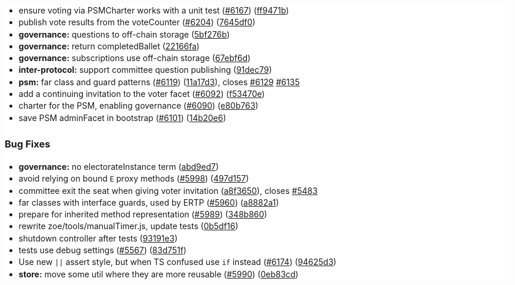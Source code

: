 * ensure voting via PSMCharter works with a unit test ([#6167](https://github.com/Agoric/agoric-sdk/issues/6167)) ([ff9471b](https://github.com/Agoric/agoric-sdk/commit/ff9471bf3a90ffab050e8b659d64d4cbd7c2d764))
* publish vote results from the voteCounter ([#6204](https://github.com/Agoric/agoric-sdk/issues/6204)) ([7645df0](https://github.com/Agoric/agoric-sdk/commit/7645df0e3c4b8ae901ea78e82b34a224ffaf1c2a))
* **governance:** questions to off-chain storage ([5bf276b](https://github.com/Agoric/agoric-sdk/commit/5bf276b79d062c05a43666f4fc8622c177b53d2f))
* **governance:** return completedBallet ([22166fa](https://github.com/Agoric/agoric-sdk/commit/22166faa9a5453c2d7a1ffda277806bb27a324b6))
* **governance:** subscriptions use off-chain storage ([67ebf6d](https://github.com/Agoric/agoric-sdk/commit/67ebf6dfe24a13d8ea299cdffa431d5ac0e2af52))
* **inter-protocol:** support committee question publishing ([91dec79](https://github.com/Agoric/agoric-sdk/commit/91dec791d7c77c6a92263951ffbb0aaa7c7ebfbe))
* **psm:** far class and guard patterns ([#6119](https://github.com/Agoric/agoric-sdk/issues/6119)) ([11a17d3](https://github.com/Agoric/agoric-sdk/commit/11a17d3cf006cb097d80061234398021109dbd94)), closes [#6129](https://github.com/Agoric/agoric-sdk/issues/6129) [#6135](https://github.com/Agoric/agoric-sdk/issues/6135)
* add a continuing invitation to the voter facet ([#6092](https://github.com/Agoric/agoric-sdk/issues/6092)) ([f53470e](https://github.com/Agoric/agoric-sdk/commit/f53470ede1e58e6aebc1c4db7da4c8ecefa8b46f))
* charter for the PSM, enabling governance ([#6090](https://github.com/Agoric/agoric-sdk/issues/6090)) ([e80b763](https://github.com/Agoric/agoric-sdk/commit/e80b7639e45647d54873c5d24ab9e98bd47b9679))
* save PSM adminFacet in bootstrap ([#6101](https://github.com/Agoric/agoric-sdk/issues/6101)) ([14b20e6](https://github.com/Agoric/agoric-sdk/commit/14b20e6054703240754695ba3ba385d0e954d41c))


### Bug Fixes

* **governance:** no electorateInstance term ([abd9ed7](https://github.com/Agoric/agoric-sdk/commit/abd9ed7887d74ada1657106841c28ff673be34fb))
* avoid relying on bound `E` proxy methods ([#5998](https://github.com/Agoric/agoric-sdk/issues/5998)) ([497d157](https://github.com/Agoric/agoric-sdk/commit/497d157d29cc8dda58eca9e07c24b57731647074))
* committee exit the seat when giving voter invitation ([a8f3650](https://github.com/Agoric/agoric-sdk/commit/a8f3650052802833227de8d1bcf30d8bc7a46ac6)), closes [#5483](https://github.com/Agoric/agoric-sdk/issues/5483)
* far classes with interface guards, used by ERTP ([#5960](https://github.com/Agoric/agoric-sdk/issues/5960)) ([a8882a1](https://github.com/Agoric/agoric-sdk/commit/a8882a1cef97c9177bf76d04d1a1253d02c7921b))
* prepare for inherited method representation ([#5989](https://github.com/Agoric/agoric-sdk/issues/5989)) ([348b860](https://github.com/Agoric/agoric-sdk/commit/348b860c62d9479962df268cfb1795b6c369c2b8))
* rewrite zoe/tools/manualTimer.js, update tests ([0b5df16](https://github.com/Agoric/agoric-sdk/commit/0b5df16f83629efb7cb48d54250139e082ed109c))
* shutdown controller after tests ([93191e3](https://github.com/Agoric/agoric-sdk/commit/93191e33783f6a3286b55e3496fa0d7024690dd1))
* tests use debug settings ([#5567](https://github.com/Agoric/agoric-sdk/issues/5567)) ([83d751f](https://github.com/Agoric/agoric-sdk/commit/83d751fb3dd8d47942fc69cfde863e6b21f1b04e))
* Use new `||` assert style, but when TS confused use `if` instead ([#6174](https://github.com/Agoric/agoric-sdk/issues/6174)) ([94625d3](https://github.com/Agoric/agoric-sdk/commit/94625d38c3bb5333b00a69dd3086b1ac13490f62))
* **store:** move some util where they are more reusable ([#5990](https://github.com/Agoric/agoric-sdk/issues/5990)) ([0eb83cd](https://github.com/Agoric/agoric-sdk/commit/0eb83cdf3650f75c70be02e863f341214e0e9a8d))
